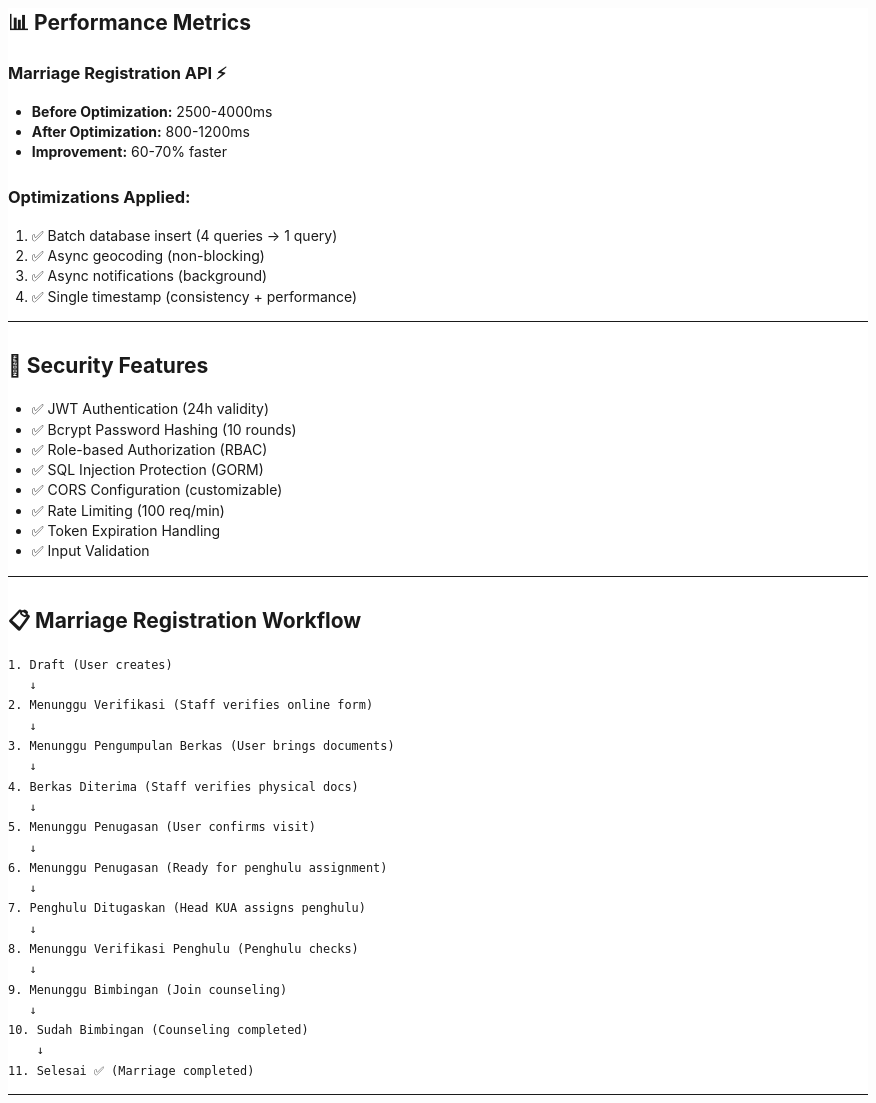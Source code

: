 
## 📊 Performance Metrics

### Marriage Registration API ⚡
- **Before Optimization:** 2500-4000ms
- **After Optimization:** 800-1200ms
- **Improvement:** 60-70% faster

### Optimizations Applied:
1. ✅ Batch database insert (4 queries → 1 query)
2. ✅ Async geocoding (non-blocking)
3. ✅ Async notifications (background)
4. ✅ Single timestamp (consistency + performance)

---

## 🔐 Security Features

- ✅ JWT Authentication (24h validity)
- ✅ Bcrypt Password Hashing (10 rounds)
- ✅ Role-based Authorization (RBAC)
- ✅ SQL Injection Protection (GORM)
- ✅ CORS Configuration (customizable)
- ✅ Rate Limiting (100 req/min)
- ✅ Token Expiration Handling
- ✅ Input Validation

---

## 📋 Marriage Registration Workflow

```
1. Draft (User creates)
   ↓
2. Menunggu Verifikasi (Staff verifies online form)
   ↓
3. Menunggu Pengumpulan Berkas (User brings documents)
   ↓
4. Berkas Diterima (Staff verifies physical docs)
   ↓
5. Menunggu Penugasan (User confirms visit)
   ↓
6. Menunggu Penugasan (Ready for penghulu assignment)
   ↓
7. Penghulu Ditugaskan (Head KUA assigns penghulu)
   ↓
8. Menunggu Verifikasi Penghulu (Penghulu checks)
   ↓
9. Menunggu Bimbingan (Join counseling)
   ↓
10. Sudah Bimbingan (Counseling completed)
    ↓
11. Selesai ✅ (Marriage completed)
```

---